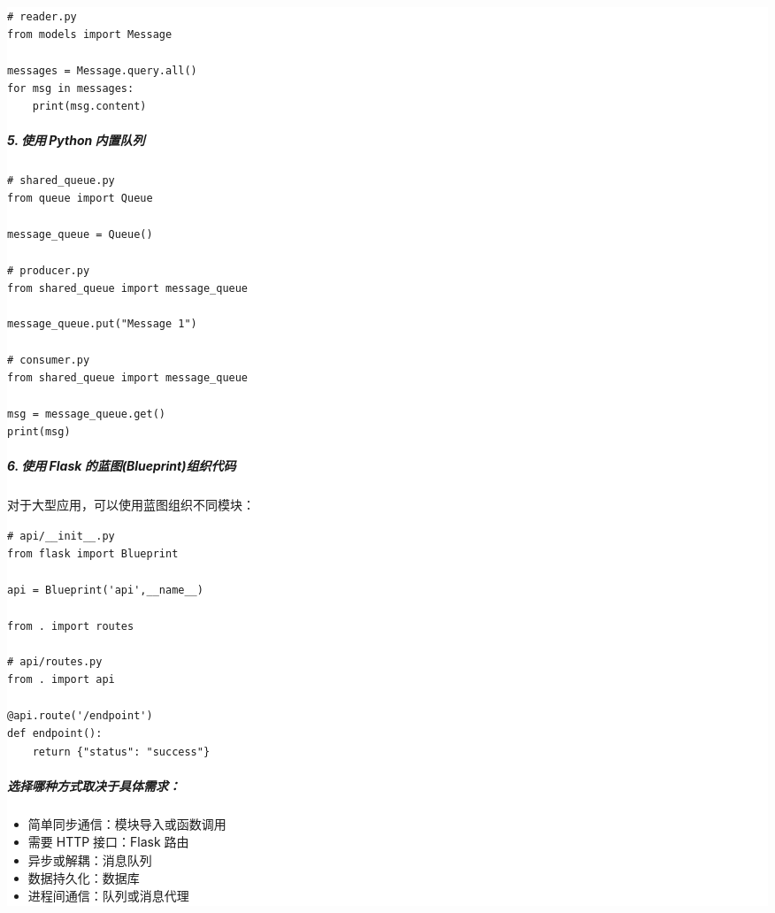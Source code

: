     # reader.py
    from models import Message

    messages = Message.query.all()
    for msg in messages:
        print(msg.content)

##### 5\. 使用 Python 内置队列

    # shared_queue.py
    from queue import Queue

    message_queue = Queue()

    # producer.py
    from shared_queue import message_queue

    message_queue.put("Message 1")

    # consumer.py
    from shared_queue import message_queue

    msg = message_queue.get()
    print(msg)

##### 6\. 使用 Flask 的蓝图(Blueprint)组织代码

对于大型应用，可以使用蓝图组织不同模块：

    # api/__init__.py
    from flask import Blueprint

    api = Blueprint('api',__name__)

    from . import routes

    # api/routes.py
    from . import api

    @api.route('/endpoint')
    def endpoint():
        return {"status": "success"}

##### 选择哪种方式取决于具体需求：

* 简单同步通信：模块导入或函数调用
* 需要 HTTP 接口：Flask 路由
* 异步或解耦：消息队列
* 数据持久化：数据库
* 进程间通信：队列或消息代理
